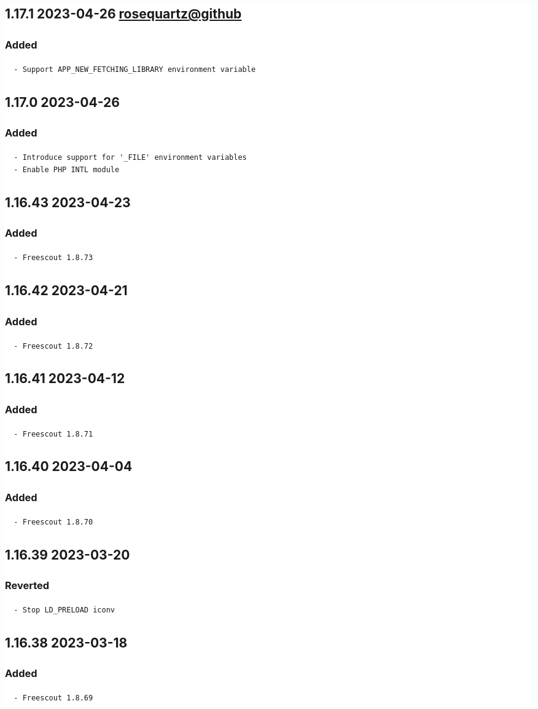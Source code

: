 
## 1.17.1 2023-04-26 <rosequartz@github>

   ### Added
      - Support APP_NEW_FETCHING_LIBRARY environment variable


## 1.17.0 2023-04-26 <dave at tiredofit dot ca>

   ### Added
      - Introduce support for '_FILE' environment variables
      - Enable PHP INTL module


## 1.16.43 2023-04-23 <dave at tiredofit dot ca>

   ### Added
      - Freescout 1.8.73


## 1.16.42 2023-04-21 <dave at tiredofit dot ca>

   ### Added
      - Freescout 1.8.72


## 1.16.41 2023-04-12 <dave at tiredofit dot ca>

   ### Added
      - Freescout 1.8.71


## 1.16.40 2023-04-04 <dave at tiredofit dot ca>

   ### Added
      - Freescout 1.8.70


## 1.16.39 2023-03-20 <dave at tiredofit dot ca>

   ### Reverted
      - Stop LD_PRELOAD iconv


## 1.16.38 2023-03-18 <dave at tiredofit dot ca>

   ### Added
      - Freescout 1.8.69
